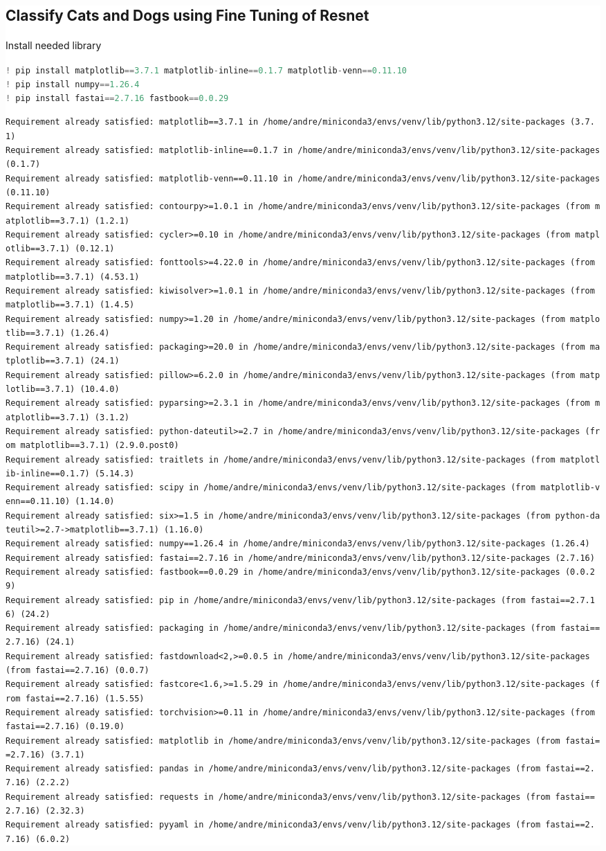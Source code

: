 ## Classify Cats and Dogs using Fine Tuning of Resnet

Install needed library


```python
! pip install matplotlib==3.7.1 matplotlib-inline==0.1.7 matplotlib-venn==0.11.10
! pip install numpy==1.26.4
! pip install fastai==2.7.16 fastbook==0.0.29
```

    Requirement already satisfied: matplotlib==3.7.1 in /home/andre/miniconda3/envs/venv/lib/python3.12/site-packages (3.7.1)
    Requirement already satisfied: matplotlib-inline==0.1.7 in /home/andre/miniconda3/envs/venv/lib/python3.12/site-packages (0.1.7)
    Requirement already satisfied: matplotlib-venn==0.11.10 in /home/andre/miniconda3/envs/venv/lib/python3.12/site-packages (0.11.10)
    Requirement already satisfied: contourpy>=1.0.1 in /home/andre/miniconda3/envs/venv/lib/python3.12/site-packages (from matplotlib==3.7.1) (1.2.1)
    Requirement already satisfied: cycler>=0.10 in /home/andre/miniconda3/envs/venv/lib/python3.12/site-packages (from matplotlib==3.7.1) (0.12.1)
    Requirement already satisfied: fonttools>=4.22.0 in /home/andre/miniconda3/envs/venv/lib/python3.12/site-packages (from matplotlib==3.7.1) (4.53.1)
    Requirement already satisfied: kiwisolver>=1.0.1 in /home/andre/miniconda3/envs/venv/lib/python3.12/site-packages (from matplotlib==3.7.1) (1.4.5)
    Requirement already satisfied: numpy>=1.20 in /home/andre/miniconda3/envs/venv/lib/python3.12/site-packages (from matplotlib==3.7.1) (1.26.4)
    Requirement already satisfied: packaging>=20.0 in /home/andre/miniconda3/envs/venv/lib/python3.12/site-packages (from matplotlib==3.7.1) (24.1)
    Requirement already satisfied: pillow>=6.2.0 in /home/andre/miniconda3/envs/venv/lib/python3.12/site-packages (from matplotlib==3.7.1) (10.4.0)
    Requirement already satisfied: pyparsing>=2.3.1 in /home/andre/miniconda3/envs/venv/lib/python3.12/site-packages (from matplotlib==3.7.1) (3.1.2)
    Requirement already satisfied: python-dateutil>=2.7 in /home/andre/miniconda3/envs/venv/lib/python3.12/site-packages (from matplotlib==3.7.1) (2.9.0.post0)
    Requirement already satisfied: traitlets in /home/andre/miniconda3/envs/venv/lib/python3.12/site-packages (from matplotlib-inline==0.1.7) (5.14.3)
    Requirement already satisfied: scipy in /home/andre/miniconda3/envs/venv/lib/python3.12/site-packages (from matplotlib-venn==0.11.10) (1.14.0)
    Requirement already satisfied: six>=1.5 in /home/andre/miniconda3/envs/venv/lib/python3.12/site-packages (from python-dateutil>=2.7->matplotlib==3.7.1) (1.16.0)
    Requirement already satisfied: numpy==1.26.4 in /home/andre/miniconda3/envs/venv/lib/python3.12/site-packages (1.26.4)
    Requirement already satisfied: fastai==2.7.16 in /home/andre/miniconda3/envs/venv/lib/python3.12/site-packages (2.7.16)
    Requirement already satisfied: fastbook==0.0.29 in /home/andre/miniconda3/envs/venv/lib/python3.12/site-packages (0.0.29)
    Requirement already satisfied: pip in /home/andre/miniconda3/envs/venv/lib/python3.12/site-packages (from fastai==2.7.16) (24.2)
    Requirement already satisfied: packaging in /home/andre/miniconda3/envs/venv/lib/python3.12/site-packages (from fastai==2.7.16) (24.1)
    Requirement already satisfied: fastdownload<2,>=0.0.5 in /home/andre/miniconda3/envs/venv/lib/python3.12/site-packages (from fastai==2.7.16) (0.0.7)
    Requirement already satisfied: fastcore<1.6,>=1.5.29 in /home/andre/miniconda3/envs/venv/lib/python3.12/site-packages (from fastai==2.7.16) (1.5.55)
    Requirement already satisfied: torchvision>=0.11 in /home/andre/miniconda3/envs/venv/lib/python3.12/site-packages (from fastai==2.7.16) (0.19.0)
    Requirement already satisfied: matplotlib in /home/andre/miniconda3/envs/venv/lib/python3.12/site-packages (from fastai==2.7.16) (3.7.1)
    Requirement already satisfied: pandas in /home/andre/miniconda3/envs/venv/lib/python3.12/site-packages (from fastai==2.7.16) (2.2.2)
    Requirement already satisfied: requests in /home/andre/miniconda3/envs/venv/lib/python3.12/site-packages (from fastai==2.7.16) (2.32.3)
    Requirement already satisfied: pyyaml in /home/andre/miniconda3/envs/venv/lib/python3.12/site-packages (from fastai==2.7.16) (6.0.2)